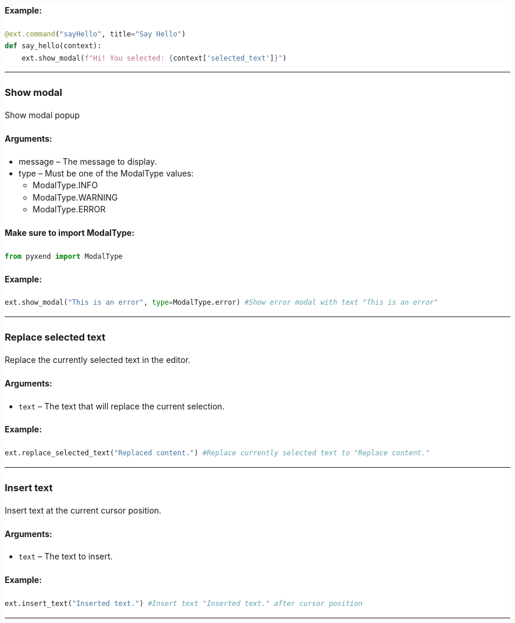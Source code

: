 #### Example:

```python
@ext.command("sayHello", title="Say Hello")
def say_hello(context):
    ext.show_modal(f"Hi! You selected: {context['selected_text']}")
```

---
### Show modal
Show modal popup

#### Arguments:
 - message – The message to display.
 - type – Must be one of the ModalType values:
   - ModalType.INFO
   - ModalType.WARNING
   - ModalType.ERROR

#### Make sure to import ModalType:
```python
from pyxend import ModalType
```
#### Example:
```python
ext.show_modal("This is an error", type=ModalType.error) #Show error modal with text "This is an error"
```

---
### Replace selected text
Replace the currently selected text in the editor.

#### Arguments:
* `text` – The text that will replace the current selection.

#### Example:
```python
ext.replace_selected_text("Replaced content.") #Replace currently selected text to "Replace content."
```

---
### Insert text
Insert text at the current cursor position.

#### Arguments:
* `text` – The text to insert.

#### Example:
```python
ext.insert_text("Inserted text.") #Insert text "Inserted text." after cursor position
```

---